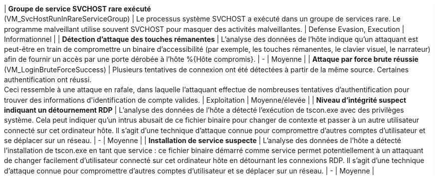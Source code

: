 | **Groupe de service SVCHOST rare exécuté**<br>(VM_SvcHostRunInRareServiceGroup)       | Le processus système SVCHOST a exécuté dans un groupe de services rare. Le programme malveillant utilise souvent SVCHOST pour masquer des activités malveillantes.                                                                                                                                                                                                                                                                                                                                                                                                                                                                                                                                                                                                                                                                                                                                                                                                                             | Defense Evasion, Execution                   | Informationnel |
| **Détection d’attaque des touches rémanentes**                                                    | L’analyse des données de l’hôte indique qu’un attaquant est peut-être en train de compromettre un binaire d’accessibilité (par exemple, les touches rémanentes, le clavier visuel, le narrateur) afin de fournir un accès par une porte dérobée à l’hôte %{Hôte compromis}.                                                                                                                                                                                                                                                                                                                                                                                                                                                                                                                                                                                                                                                                                                                                             | -                                            | Moyenne        |
| **Attaque par force brute réussie**<br>(VM_LoginBruteForceSuccess)                   | Plusieurs tentatives de connexion ont été détectées à partir de la même source. Certaines authentification ont réussi.<br>Ceci ressemble à une attaque en rafale, dans laquelle l’attaquant effectue de nombreuses tentatives d’authentification pour trouver des informations d'identification de compte valides.                                                                                                                                                                                                                                                                                                                                                                                                                                                                                                                                                                                                                                                                                                                      | Exploitation                                 | Moyenne/élevée   |
| **Niveau d’intégrité suspect indiquant un détournement RDP**                            | L’analyse des données de l’hôte a détecté l’exécution de tscon.exe avec des privilèges système. Cela peut indiquer qu’un intrus abusait de ce fichier binaire pour changer de contexte et passer à un autre utilisateur connecté sur cet ordinateur hôte. Il s’agit d’une technique d’attaque connue pour compromettre d’autres comptes d’utilisateur et se déplacer sur un réseau.                                                                                                                                                                                                                                                                                                                                                                                                                                                                                                                                                                                                                                      | -                                            | Moyenne        |
| **Installation de service suspecte**                                                   | L’analyse des données de l’hôte a détecté l’installation de tscon.exe en tant que service : ce fichier binaire démarré comme service permet potentiellement à un attaquant de changer facilement d’utilisateur connecté sur cet ordinateur hôte en détournant les connexions RDP. Il s’agit d’une technique d’attaque connue pour compromettre d’autres comptes d’utilisateur et se déplacer sur un réseau.                                                                                                                                                                                                                                                                                                                                                                                                                                                                                                                                                                                                       | -                                            | Moyenne        |